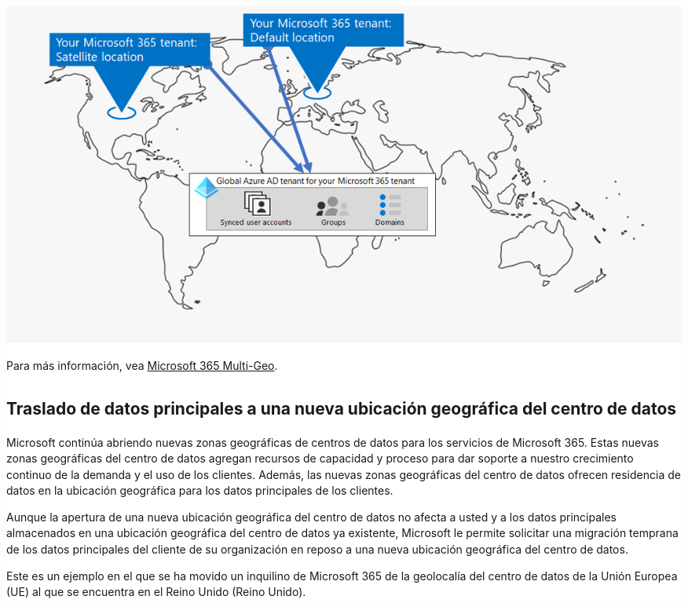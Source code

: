 ![Ejemplo de un inquilino de Microsoft 365 multigeográfico.](../media/tenant-management-overview/tenant-management-example-multi-geo.png)

Para más información, vea [Microsoft 365 Multi-Geo](../enterprise/microsoft-365-multi-geo.md).

## <a name="moving-core-data-to-a-new-datacenter-geo"></a>Traslado de datos principales a una nueva ubicación geográfica del centro de datos

Microsoft continúa abriendo nuevas zonas geográficas de centros de datos para los servicios de Microsoft 365. Estas nuevas zonas geográficas del centro de datos agregan recursos de capacidad y proceso para dar soporte a nuestro crecimiento continuo de la demanda y el uso de los clientes. Además, las nuevas zonas geográficas del centro de datos ofrecen residencia de datos en la ubicación geográfica para los datos principales de los clientes.

Aunque la apertura de una nueva ubicación geográfica del centro de datos no afecta a usted y a los datos principales almacenados en una ubicación geográfica del centro de datos ya existente, Microsoft le permite solicitar una migración temprana de los datos principales del cliente de su organización en reposo a una nueva ubicación geográfica del centro de datos.

Este es un ejemplo en el que se ha movido un inquilino de Microsoft 365 de la geolocalía del centro de datos de la Unión Europea (UE) al que se encuentra en el Reino Unido (Reino Unido).
